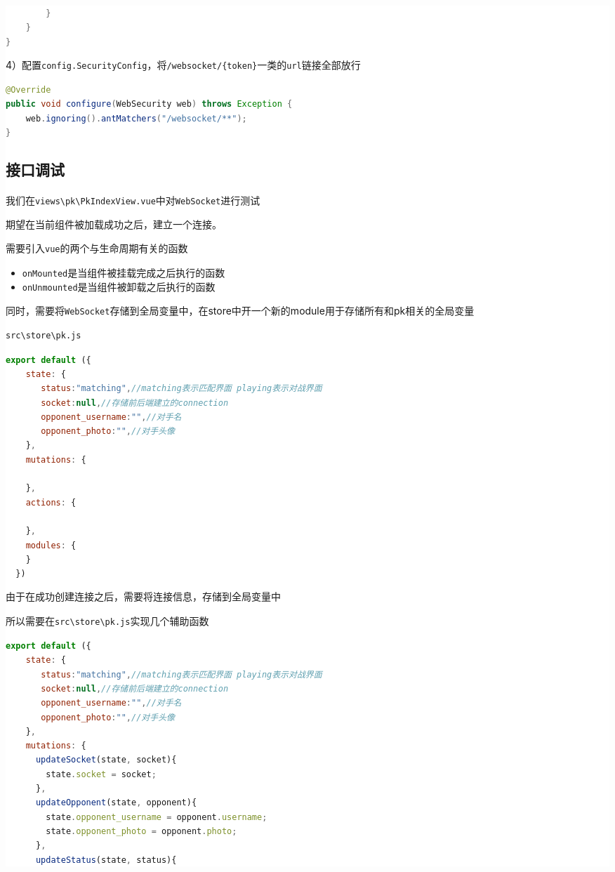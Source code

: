 ```java
        }
    }
}
```

4）配置`config.SecurityConfig`，将`/websocket/{token}`一类的`url`链接全部放行

```java
@Override
public void configure(WebSecurity web) throws Exception {
    web.ignoring().antMatchers("/websocket/**");
}
```

## 接口调试

我们在`views\pk\PkIndexView.vue`中对`WebSocket`进行测试

期望在当前组件被加载成功之后，建立一个连接。

需要引入`vue`的两个与生命周期有关的函数

- `onMounted`是当组件被挂载完成之后执行的函数
- `onUnmounted`是当组件被卸载之后执行的函数

同时，需要将`WebSocket`存储到全局变量中，在store中开一个新的module用于存储所有和pk相关的全局变量

`src\store\pk.js`

```js
export default ({
    state: {
       status:"matching",//matching表示匹配界面 playing表示对战界面
       socket:null,//存储前后端建立的connection
       opponent_username:"",//对手名
       opponent_photo:"",//对手头像
    },
    mutations: {
      
    },
    actions: {
       
    },
    modules: {
    }
  })
```

由于在成功创建连接之后，需要将连接信息，存储到全局变量中

所以需要在`src\store\pk.js`实现几个辅助函数

```js
export default ({
    state: {
       status:"matching",//matching表示匹配界面 playing表示对战界面
       socket:null,//存储前后端建立的connection
       opponent_username:"",//对手名
       opponent_photo:"",//对手头像
    },
    mutations: {
      updateSocket(state, socket){
        state.socket = socket;
      },
      updateOpponent(state, opponent){
        state.opponent_username = opponent.username;
        state.opponent_photo = opponent.photo;
      },
      updateStatus(state, status){
```